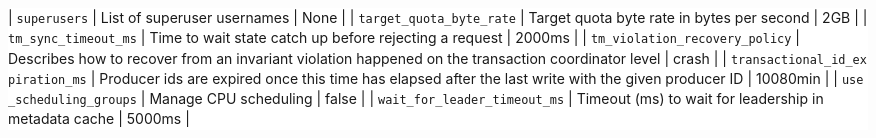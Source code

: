 | `superusers` | List of superuser usernames | None |
| `target_quota_byte_rate` | Target quota byte rate in bytes per second | 2GB |
| `tm_sync_timeout_ms` | Time to wait state catch up before rejecting a request | 2000ms |
| `tm_violation_recovery_policy` | Describes how to recover from an invariant violation happened on the transaction coordinator level | crash |
| `transactional_id_expiration_ms` | Producer ids are expired once this time has elapsed after the last write with the given producer ID | 10080min |
| `use_scheduling_groups` | Manage CPU scheduling | false |
| `wait_for_leader_timeout_ms` | Timeout (ms) to wait for leadership in metadata cache | 5000ms |
